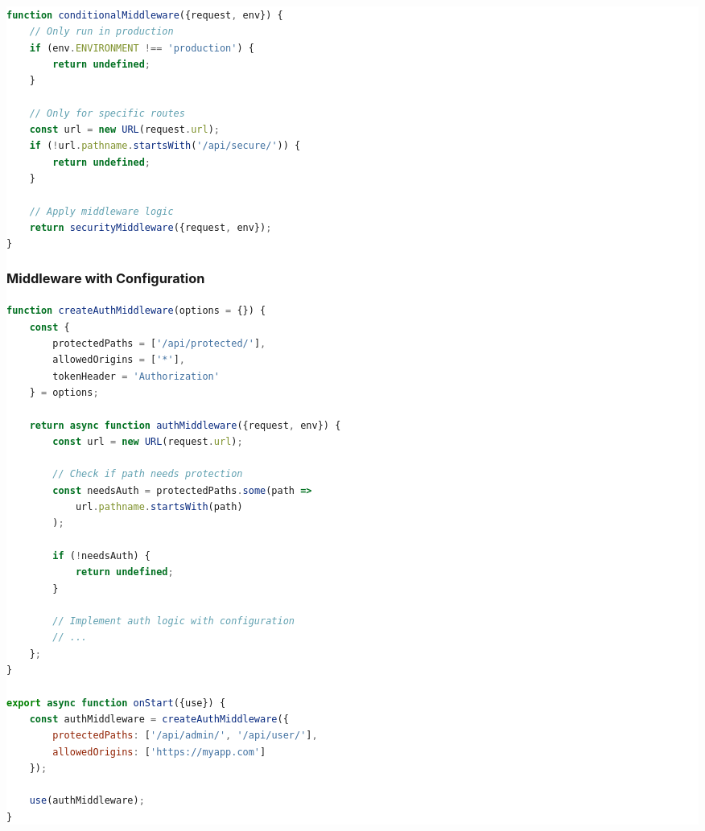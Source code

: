 ```javascript
function conditionalMiddleware({request, env}) {
    // Only run in production
    if (env.ENVIRONMENT !== 'production') {
        return undefined;
    }
    
    // Only for specific routes
    const url = new URL(request.url);
    if (!url.pathname.startsWith('/api/secure/')) {
        return undefined;
    }
    
    // Apply middleware logic
    return securityMiddleware({request, env});
}
```

### Middleware with Configuration

```javascript
function createAuthMiddleware(options = {}) {
    const {
        protectedPaths = ['/api/protected/'],
        allowedOrigins = ['*'],
        tokenHeader = 'Authorization'
    } = options;
    
    return async function authMiddleware({request, env}) {
        const url = new URL(request.url);
        
        // Check if path needs protection
        const needsAuth = protectedPaths.some(path => 
            url.pathname.startsWith(path)
        );
        
        if (!needsAuth) {
            return undefined;
        }
        
        // Implement auth logic with configuration
        // ...
    };
}

export async function onStart({use}) {
    const authMiddleware = createAuthMiddleware({
        protectedPaths: ['/api/admin/', '/api/user/'],
        allowedOrigins: ['https://myapp.com']
    });
    
    use(authMiddleware);
}
```
